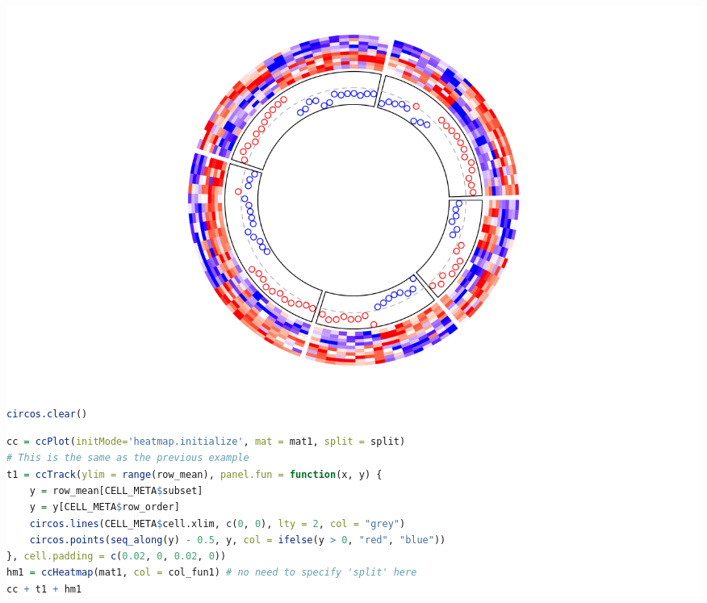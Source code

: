 <img src="../06-circos-heatmap_files/figure-html/unnamed-chunk-26-1.png" width="672" style="display: block; margin: auto;" />

```r
circos.clear()
```

```r
cc = ccPlot(initMode='heatmap.initialize', mat = mat1, split = split)
# This is the same as the previous example
t1 = ccTrack(ylim = range(row_mean), panel.fun = function(x, y) {
    y = row_mean[CELL_META$subset]
    y = y[CELL_META$row_order]
    circos.lines(CELL_META$cell.xlim, c(0, 0), lty = 2, col = "grey")
    circos.points(seq_along(y) - 0.5, y, col = ifelse(y > 0, "red", "blue"))
}, cell.padding = c(0.02, 0, 0.02, 0))
hm1 = ccHeatmap(mat1, col = col_fun1) # no need to specify 'split' here
cc + t1 + hm1
```
